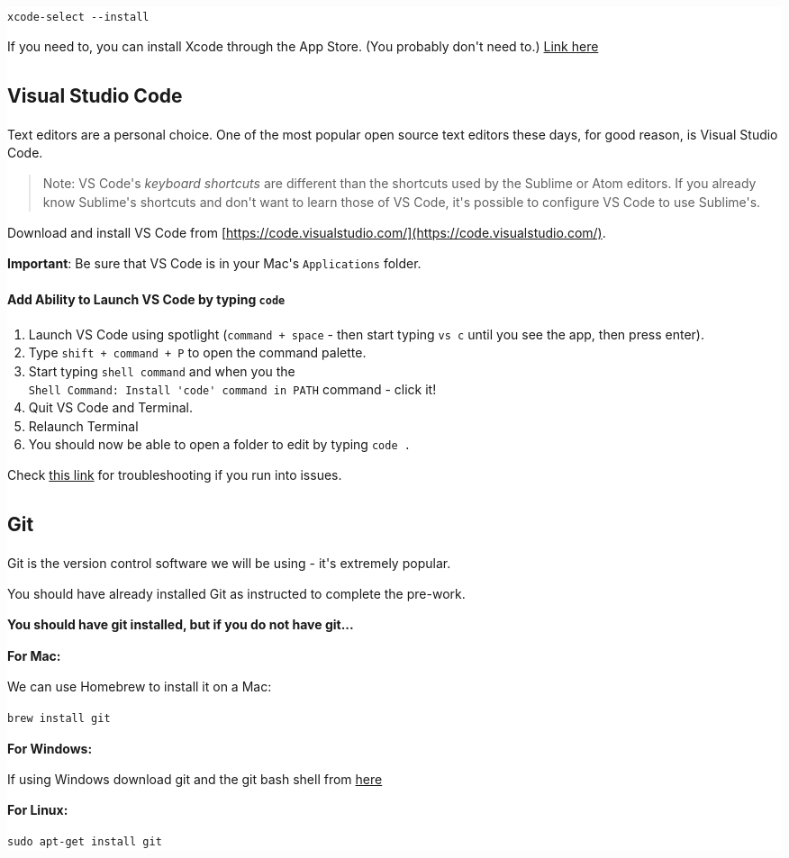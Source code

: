 ```
xcode-select --install
```

If you need to, you can install Xcode through the App Store. (You probably don't need to.) [Link here](https://itunes.apple.com/us/app/xcode/id497799835?mt=12)


## Visual Studio Code

Text editors are a personal choice. One of the most popular open source text editors these days, for good reason, is Visual Studio Code.

> Note: VS Code's _keyboard shortcuts_ are different than the shortcuts used by the Sublime or Atom editors. If you already know Sublime's shortcuts and don't want to learn those of VS Code, it's possible to configure VS Code to use Sublime's.

Download and install VS Code from [https://code.visualstudio.com/](https://code.visualstudio.com/).

**Important**: Be sure that VS Code is in your Mac's `Applications` folder.

#### Add Ability to Launch VS Code by typing `code`

1. Launch VS Code using spotlight (`command + space` - then start typing `vs c` until you see the app, then press enter).
2. Type `shift + command + P` to open the command palette.
3. Start typing `shell command` and when you the<br>`Shell Command: Install 'code' command in PATH` command - click it!
4. Quit VS Code and Terminal.
5. Relaunch Terminal
6. You should now be able to open a folder to edit by typing `code .`

Check [this link](https://code.visualstudio.com/docs/setup/mac) for troubleshooting if you run into issues.

## Git

Git is the version control software we will be using - it's extremely popular.

You should have already installed Git as instructed to complete the pre-work.

**You should have git installed, but if you do not have git...**

**For Mac:**

We can use Homebrew to install it on a Mac:

```
brew install git
```

**For Windows:**

If using Windows download git and the git bash shell from [here](https://gitforwindows.org/)

**For Linux:**

```
sudo apt-get install git
```
